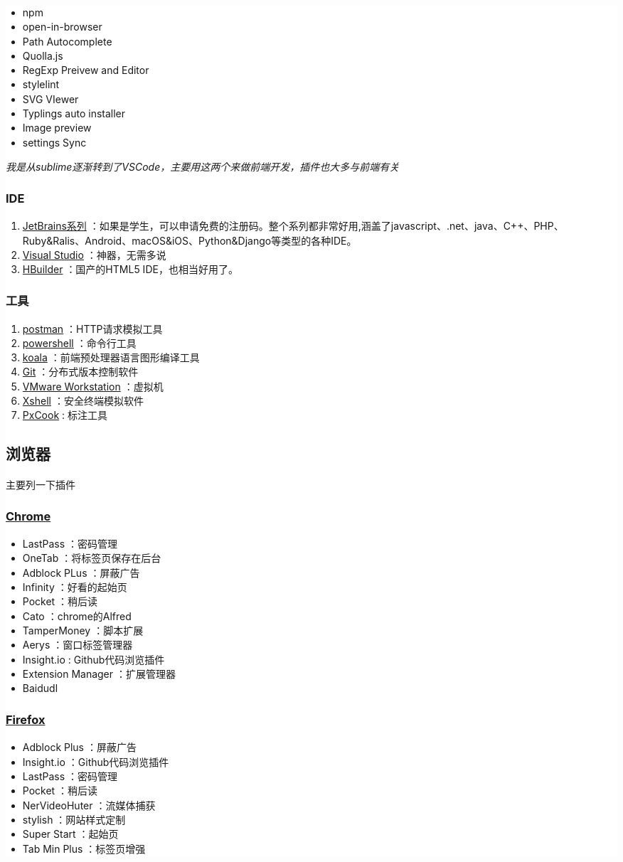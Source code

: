    - npm
   - open-in-browser
   - Path Autocomplete
   - Quolla.js
   - RegExp Preivew and Editor
   - stylelint
   - SVG VIewer
   - Typlings auto installer
   - Image preview
   - settings Sync


*我是从sublime逐渐转到了VSCode，主要用这两个来做前端开发，插件也大多与前端有关*

### IDE

1. [JetBrains系列](https://www.jetbrains.com/) ：如果是学生，可以申请免费的注册码。整个系列都非常好用,涵盖了javascript、.net、java、C++、PHP、Ruby&Ralis、Android、macOS&iOS、Python&Django等类型的各种IDE。
2. [Visual Studio]() ：神器，无需多说
3. [HBuilder](https://www.dcloud.io/) ：国产的HTML5 IDE，也相当好用了。

### 工具

1. [postman](https://www.getpostman.com/) ：HTTP请求模拟工具
2. [powershell](https://docs.microsoft.com/en-us/powershell/) ：命令行工具
3. [koala](http://koala-app.com/index-zh.html) ：前端预处理器语言图形编译工具
4. [Git](https://git-scm.com/) ：分布式版本控制软件
5. [VMware Workstation](https://www.vmware.com/) ：虚拟机
6. [Xshell](https://www.netsarang.com/products/xsh_overview.html) ：安全终端模拟软件
7. [PxCook](http://www.fancynode.com.cn/pxcook) : 标注工具


## 浏览器

主要列一下插件

### [Chrome](https://www.google.com/chrome/browser/desktop/index.html) 
- LastPass ：密码管理
- OneTab ：将标签页保存在后台
- Adblock PLus ：屏蔽广告
- Infinity ：好看的起始页
- Pocket ：稍后读
- Cato ：chrome的Alfred
- TamperMoney ：脚本扩展
- Aerys ：窗口标签管理器
- Insight.io : Github代码浏览插件
- Extension Manager ：扩展管理器
- Baidudl
### [Firefox](http://www.firefox.com.cn/) 
- Adblock Plus ：屏蔽广告
- Insight.io ：Github代码浏览插件
- LastPass ：密码管理
- Pocket ：稍后读
- NerVideoHuter ：流媒体捕获
- stylish ：网站样式定制
- Super Start ：起始页
- Tab Min Plus ：标签页增强
